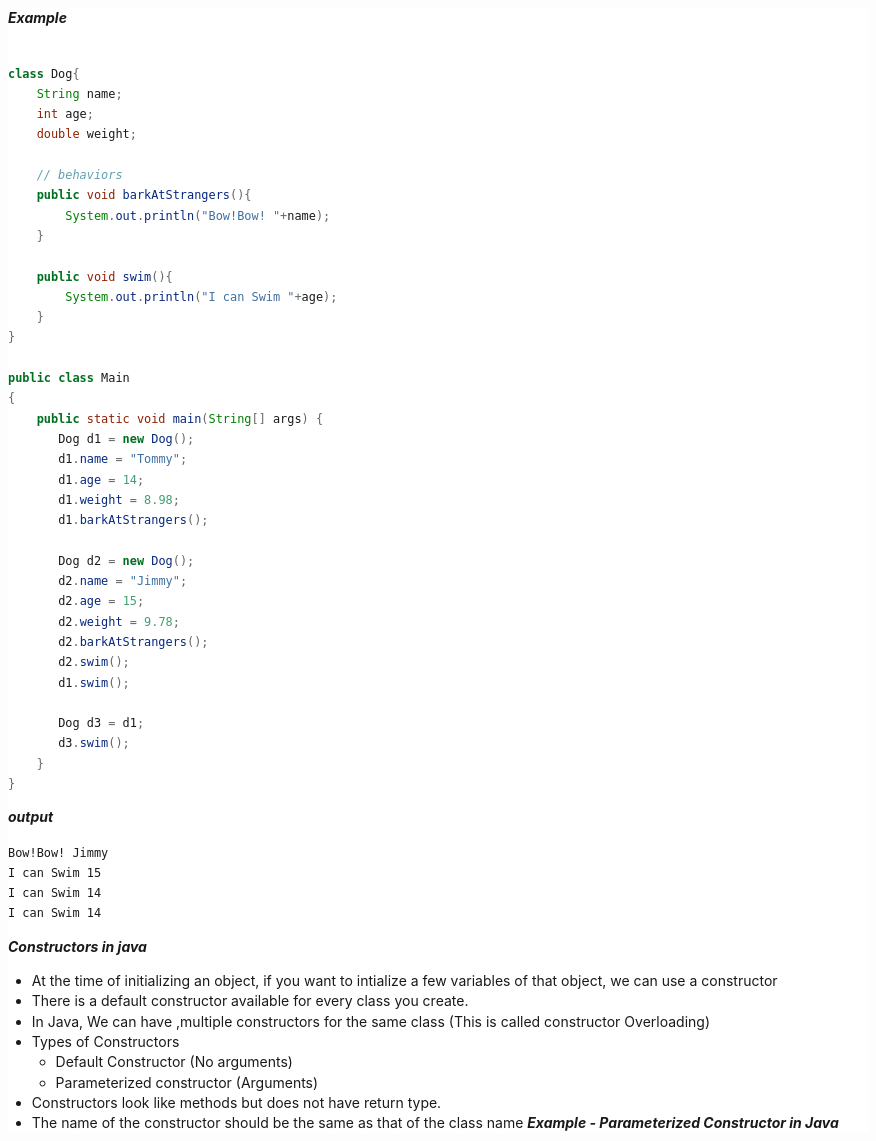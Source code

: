 ***Example***
```java

class Dog{
    String name;
    int age;
    double weight;
    
    // behaviors
    public void barkAtStrangers(){
        System.out.println("Bow!Bow! "+name);
    }
    
    public void swim(){
        System.out.println("I can Swim "+age);
    }
}

public class Main
{
	public static void main(String[] args) {
       Dog d1 = new Dog();
       d1.name = "Tommy";
       d1.age = 14;
       d1.weight = 8.98;
       d1.barkAtStrangers();
       
       Dog d2 = new Dog();
       d2.name = "Jimmy";
       d2.age = 15;
       d2.weight = 9.78;
       d2.barkAtStrangers();
       d2.swim();
       d1.swim();
       
       Dog d3 = d1;
       d3.swim();
	}
}
```

***output***
```
Bow!Bow! Jimmy
I can Swim 15
I can Swim 14
I can Swim 14
```

***Constructors in java***
* At the time of initializing an object, if you want to intialize a few variables of that object, we can use a constructor
* There is a default constructor available for every class you create.
* In Java, We can have ,multiple constructors for the same class (This is called constructor Overloading)
* Types of Constructors
	* Default Constructor (No arguments)
	* Parameterized constructor (Arguments)
* Constructors look like methods but does not have return type.
* The name of the constructor should be the same as that of the class name
***Example - Parameterized Constructor in Java***
